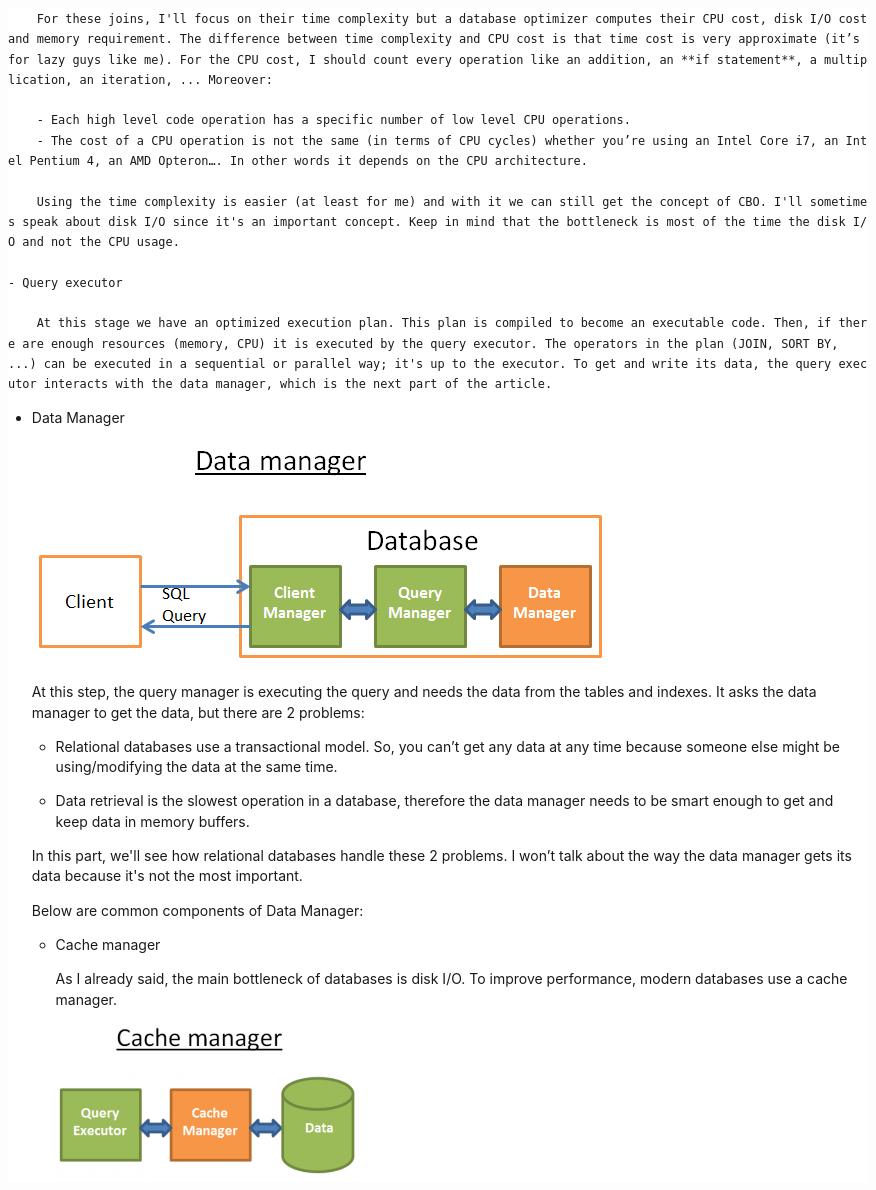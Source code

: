         For these joins, I'll focus on their time complexity but a database optimizer computes their CPU cost, disk I/O cost and memory requirement. The difference between time complexity and CPU cost is that time cost is very approximate (it’s for lazy guys like me). For the CPU cost, I should count every operation like an addition, an **if statement**, a multiplication, an iteration, ... Moreover:

        - Each high level code operation has a specific number of low level CPU operations.
        - The cost of a CPU operation is not the same (in terms of CPU cycles) whether you’re using an Intel Core i7, an Intel Pentium 4, an AMD Opteron…. In other words it depends on the CPU architecture.
        
        Using the time complexity is easier (at least for me) and with it we can still get the concept of CBO. I'll sometimes speak about disk I/O since it's an important concept. Keep in mind that the bottleneck is most of the time the disk I/O and not the CPU usage.

    - Query executor

        At this stage we have an optimized execution plan. This plan is compiled to become an executable code. Then, if there are enough resources (memory, CPU) it is executed by the query executor. The operators in the plan (JOIN, SORT BY, ...) can be executed in a sequential or parallel way; it's up to the executor. To get and write its data, the query executor interacts with the data manager, which is the next part of the article.

- Data Manager

    ![](../img/Database/architecture/data_manager.png)

    At this step, the query manager is executing the query and needs the data from the tables and indexes. It asks the data manager to get the data, but there are 2 problems:

    - Relational databases use a transactional model. So, you can’t get any data at any time because someone else might be using/modifying the data at the same time.
    
    - Data retrieval is the slowest operation in a database, therefore the data manager needs to be smart enough to get and keep data in memory buffers.

    In this part, we'll see how relational databases handle these 2 problems. I won’t talk about the way the data manager gets its data because it's not the most important.

    Below are common components of Data Manager:
    - Cache manager

        As I already said, the main bottleneck of databases is disk I/O. To improve performance, modern databases use a cache manager.

        ![](../img/Database/architecture/cache_manager.png)
